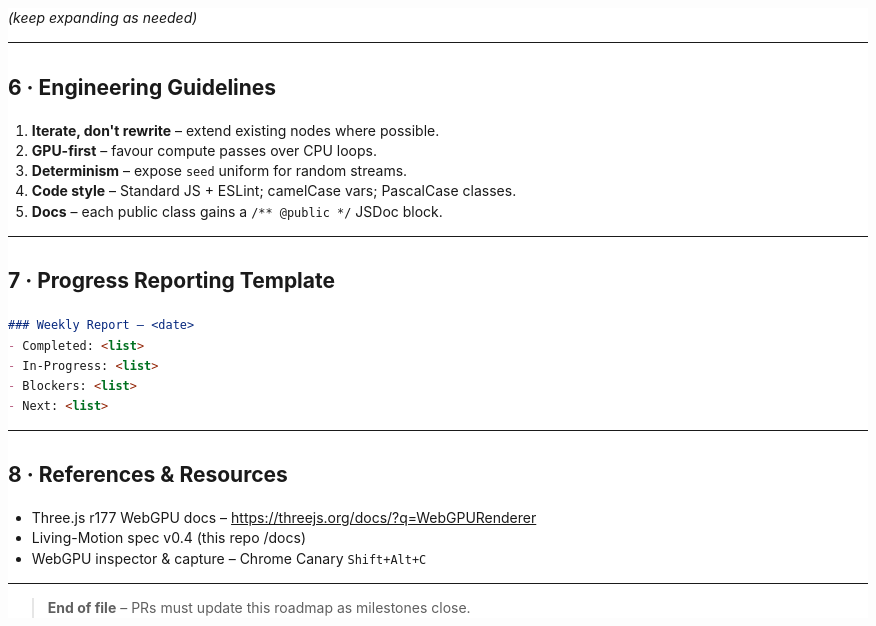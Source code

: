 *(keep expanding as needed)*

---

## 6 · Engineering Guidelines

1. **Iterate, don't rewrite** – extend existing nodes where possible.
2. **GPU-first** – favour compute passes over CPU loops.
3. **Determinism** – expose `seed` uniform for random streams.
4. **Code style** – Standard JS + ESLint; camelCase vars; PascalCase classes.
5. **Docs** – each public class gains a `/** @public */` JSDoc block.

---

## 7 · Progress Reporting Template

```markdown
### Weekly Report – <date>
- Completed: <list>
- In-Progress: <list>
- Blockers: <list>
- Next: <list>
```

---

## 8 · References & Resources

* Three.js r177 WebGPU docs – <https://threejs.org/docs/?q=WebGPURenderer>
* Living-Motion spec v0.4 (this repo /docs)
* WebGPU inspector & capture – Chrome Canary `Shift+Alt+C`

---

> **End of file** – PRs must update this roadmap as milestones close. 